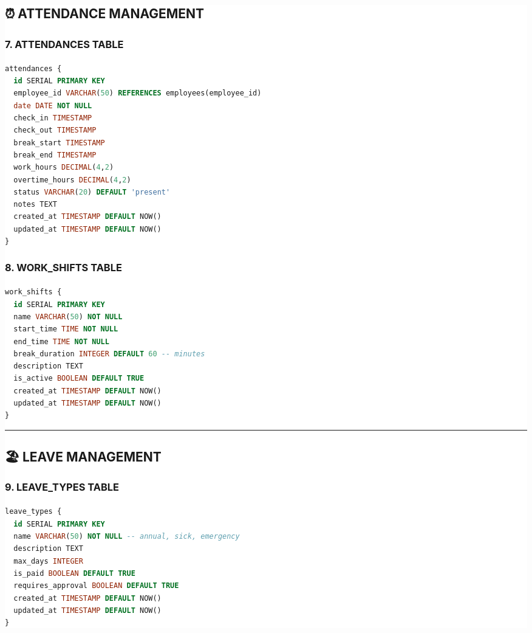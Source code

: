 
## ⏰ ATTENDANCE MANAGEMENT

### 7. ATTENDANCES TABLE
```sql
attendances {
  id SERIAL PRIMARY KEY
  employee_id VARCHAR(50) REFERENCES employees(employee_id)
  date DATE NOT NULL
  check_in TIMESTAMP
  check_out TIMESTAMP
  break_start TIMESTAMP
  break_end TIMESTAMP
  work_hours DECIMAL(4,2)
  overtime_hours DECIMAL(4,2)
  status VARCHAR(20) DEFAULT 'present'
  notes TEXT
  created_at TIMESTAMP DEFAULT NOW()
  updated_at TIMESTAMP DEFAULT NOW()
}
```

### 8. WORK_SHIFTS TABLE
```sql
work_shifts {
  id SERIAL PRIMARY KEY
  name VARCHAR(50) NOT NULL
  start_time TIME NOT NULL
  end_time TIME NOT NULL
  break_duration INTEGER DEFAULT 60 -- minutes
  description TEXT
  is_active BOOLEAN DEFAULT TRUE
  created_at TIMESTAMP DEFAULT NOW()
  updated_at TIMESTAMP DEFAULT NOW()
}
```

---

## 🏖️ LEAVE MANAGEMENT

### 9. LEAVE_TYPES TABLE
```sql
leave_types {
  id SERIAL PRIMARY KEY
  name VARCHAR(50) NOT NULL -- annual, sick, emergency
  description TEXT
  max_days INTEGER
  is_paid BOOLEAN DEFAULT TRUE
  requires_approval BOOLEAN DEFAULT TRUE
  created_at TIMESTAMP DEFAULT NOW()
  updated_at TIMESTAMP DEFAULT NOW()
}
```
